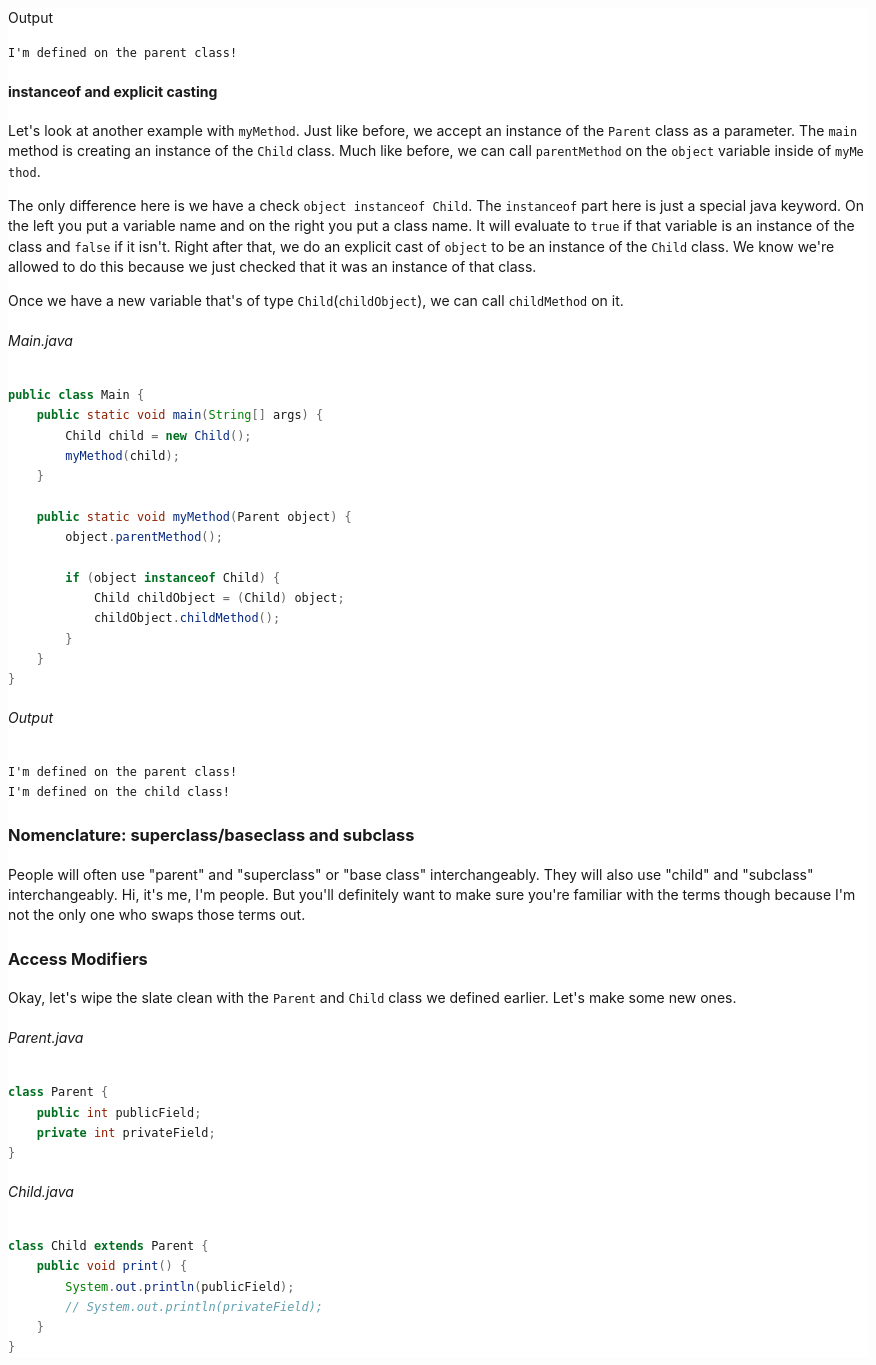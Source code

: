 Output
```
I'm defined on the parent class!
```

#### instanceof and explicit casting
Let's look at another example with `myMethod`. Just like before, we accept an instance of the `Parent` class as a parameter. The `main` method is creating an instance of the `Child` class. Much like before, we can call `parentMethod` on the `object` variable inside of `myMethod`.

The only difference here is we have a check `object instanceof Child`. The `instanceof` part here is just a special java keyword. On the left you put a variable name and on the right you put a class name. It will evaluate to `true` if that variable is an instance of the class and `false` if it isn't. Right after that, we do an explicit cast of `object` to be an instance of the `Child` class. We know we're allowed to do this because we just checked that it was an instance of that class.

Once we have a new variable that's of type `Child`(`childObject`), we can call `childMethod` on it.
###### Main.java
```java
public class Main {  
    public static void main(String[] args) {  
        Child child = new Child();  
        myMethod(child);  
    }  
  
    public static void myMethod(Parent object) {  
        object.parentMethod();  
  
        if (object instanceof Child) {  
            Child childObject = (Child) object;  
            childObject.childMethod();  
        }  
    }  
}
```
###### Output
```
I'm defined on the parent class!
I'm defined on the child class!
```

### Nomenclature: superclass/baseclass and subclass
People will often use "parent" and "superclass" or "base class" interchangeably. They will also use "child" and "subclass" interchangeably. Hi, it's me, I'm people. But you'll definitely want to make sure you're familiar with the terms though because I'm not the only one who swaps those terms out.

### Access Modifiers
Okay, let's wipe the slate clean with the `Parent` and `Child` class we defined earlier. Let's make some new ones.
###### Parent.java
```java
class Parent {
    public int publicField;
    private int privateField;
}
```
###### Child.java
```java
class Child extends Parent {  
    public void print() {
        System.out.println(publicField);  
        // System.out.println(privateField);
    }  
}
```
